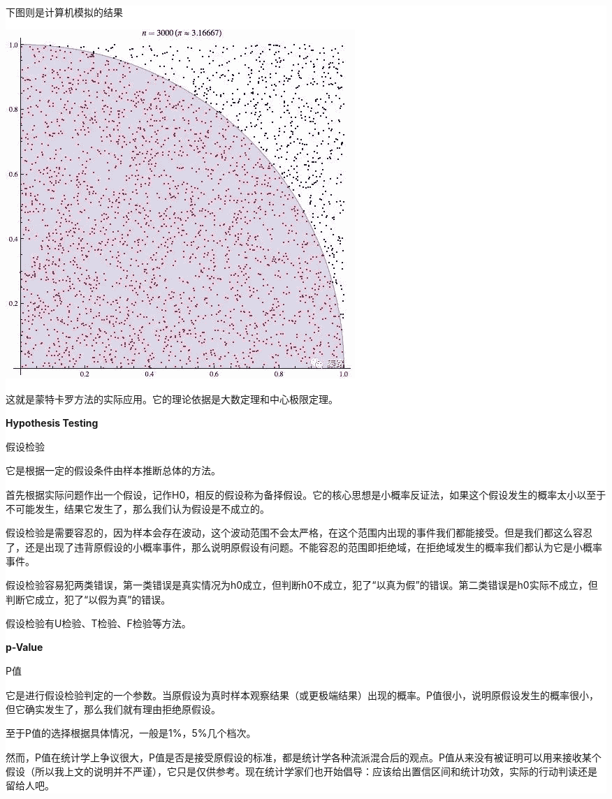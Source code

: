 下图则是计算机模拟的结果

![640?wx_fmt=jpeg](../img/4f0bbb59453a352bbff02c06cf3a7353.png)

这就是蒙特卡罗方法的实际应用。它的理论依据是大数定理和中心极限定理。

**Hypothesis Testing**

假设检验

它是根据一定的假设条件由样本推断总体的方法。

首先根据实际问题作出一个假设，记作H0，相反的假设称为备择假设。它的核心思想是小概率反证法，如果这个假设发生的概率太小以至于不可能发生，结果它发生了，那么我们认为假设是不成立的。

假设检验是需要容忍的，因为样本会存在波动，这个波动范围不会太严格，在这个范围内出现的事件我们都能接受。但是我们都这么容忍了，还是出现了违背原假设的小概率事件，那么说明原假设有问题。不能容忍的范围即拒绝域，在拒绝域发生的概率我们都认为它是小概率事件。

假设检验容易犯两类错误，第一类错误是真实情况为h0成立，但判断h0不成立，犯了“以真为假”的错误。第二类错误是h0实际不成立，但判断它成立，犯了“以假为真”的错误。

假设检验有U检验、T检验、F检验等方法。

**p-Value**

P值

它是进行假设检验判定的一个参数。当原假设为真时样本观察结果（或更极端结果）出现的概率。P值很小，说明原假设发生的概率很小，但它确实发生了，那么我们就有理由拒绝原假设。

至于P值的选择根据具体情况，一般是1%，5%几个档次。

然而，P值在统计学上争议很大，P值是否是接受原假设的标准，都是统计学各种流派混合后的观点。P值从来没有被证明可以用来接收某个假设（所以我上文的说明并不严谨），它只是仅供参考。现在统计学家们也开始倡导：应该给出置信区间和统计功效，实际的行动判读还是留给人吧。
